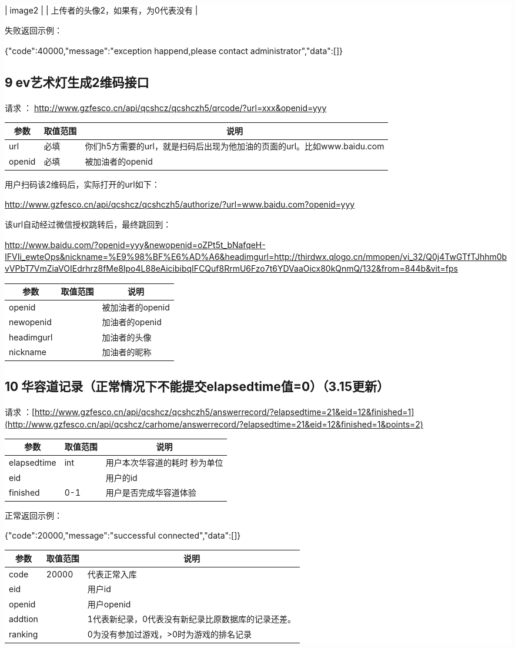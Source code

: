| image2     |              | 上传者的头像2，如果有，为0代表没有 |

失败返回示例：

{"code":40000,"message":"exception happend,please contact administrator","data":[]}

## 9 ev艺术灯生成2维码接口

请求 ： http://www.gzfesco.cn/api/qcshcz/qcshczh5/qrcode/?url=xxx&openid=yyy

| **参数** | **取值范围** | **说明**                                                     |
| -------- | ------------ | ------------------------------------------------------------ |
| url      | 必填         | 你们h5方需要的url，就是扫码后出现为他加油的页面的url。比如www.baidu.com |
| openid   | 必填         | 被加油者的openid                                             |

 

用户扫码该2维码后，实际打开的url如下：

http://www.gzfesco.cn/api/qcshcz/qcshczh5/authorize/?url=www.baidu.com?openid=yyy

该url自动经过微信授权跳转后，最终跳回到：

http://www.baidu.com/?openid=yyy&newopenid=oZPt5t_bNafqeH-IFVIi_ewteOps&nickname=%E9%98%BF%E6%AD%A6&headimgurl=http://thirdwx.qlogo.cn/mmopen/vi_32/Q0j4TwGTfTJhhm0bvVPbT7VmZiaVOIEdrhrz8fMe8Ipo4L88eAicibibqIFCQuf8RrmU6Fzo7t6YDVaaOicx80kQnmQ/132&from=844b&vit=fps

| **参数**   | **取值范围** | **说明**         |
| ---------- | ------------ | ---------------- |
| openid     |              | 被加油者的openid |
| newopenid  |              | 加油者的openid   |
| headimgurl |              | 加油者的头像     |
| nickname   |              | 加油者的昵称     |

## 10 华容道记录（正常情况下不能提交elapsedtime值=0）（3.15更新）

请求 ：[http://www.gzfesco.cn/api/qcshcz/qcshczh5/answerrecord/?elapsedtime=21&eid=12&finished=1](http://www.gzfesco.cn/api/qcshcz/carhome/answerrecord/?elapsedtime=21&eid=12&finished=1&points=2)

| **参数**    | **取值范围** | **说明**                      |
| ----------- | ------------ | ----------------------------- |
| elapsedtime | int          | 用户本次华容道的耗时 秒为单位 |
| eid         |              | 用户的id                      |
| finished    | 0-1          | 用户是否完成华容道体验        |

正常返回示例：

{"code":20000,"message":"successful connected","data":[]}

| **参数** | **取值范围** | **说明**                                           |
| -------- | ------------ | -------------------------------------------------- |
| code     | 20000        | 代表正常入库                                       |
| eid      |              | 用户id                                             |
| openid   |              | 用户openid                                         |
| addtion  |              | 1代表新纪录，0代表没有新纪录比原数据库的记录还差。 |
| ranking  |              | 0为没有参加过游戏，>0时为游戏的排名记录            |
